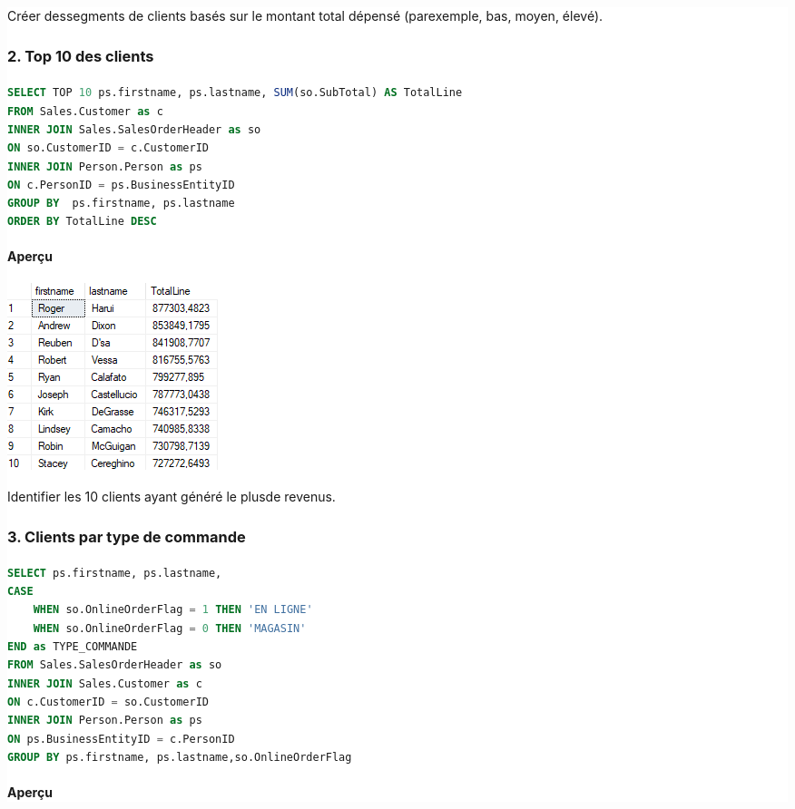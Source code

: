 Créer dessegments de clients basés sur le montant total dépensé (parexemple, bas, moyen, élevé).

### 2. Top 10 des clients

```sql
SELECT TOP 10 ps.firstname, ps.lastname, SUM(so.SubTotal) AS TotalLine
FROM Sales.Customer as c
INNER JOIN Sales.SalesOrderHeader as so
ON so.CustomerID = c.CustomerID
INNER JOIN Person.Person as ps
ON c.PersonID = ps.BusinessEntityID
GROUP BY  ps.firstname, ps.lastname
ORDER BY TotalLine DESC
```
#### Aperçu

![sales per year](top_10.png)

Identifier les 10 clients ayant généré le plusde revenus.

### 3. Clients par type de commande

```sql
SELECT ps.firstname, ps.lastname,
CASE 
	WHEN so.OnlineOrderFlag = 1 THEN 'EN LIGNE'
	WHEN so.OnlineOrderFlag = 0 THEN 'MAGASIN'
END as TYPE_COMMANDE
FROM Sales.SalesOrderHeader as so
INNER JOIN Sales.Customer as c
ON c.CustomerID = so.CustomerID
INNER JOIN Person.Person as ps
ON ps.BusinessEntityID = c.PersonID
GROUP BY ps.firstname, ps.lastname,so.OnlineOrderFlag
```
#### Aperçu
